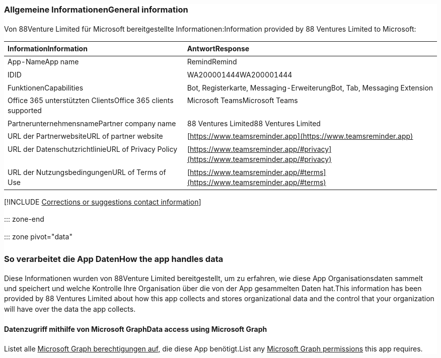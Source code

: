 ### <a name="general-information"></a><span data-ttu-id="f3df7-107">Allgemeine Informationen</span><span class="sxs-lookup"><span data-stu-id="f3df7-107">General information</span></span>

<span data-ttu-id="f3df7-108">Von 88Venture Limited für Microsoft bereitgestellte Informationen:</span><span class="sxs-lookup"><span data-stu-id="f3df7-108">Information provided by 88 Ventures Limited to Microsoft:</span></span>

| <span data-ttu-id="f3df7-109">**Information**</span><span class="sxs-lookup"><span data-stu-id="f3df7-109">**Information**</span></span> | <span data-ttu-id="f3df7-110">**Antwort**</span><span class="sxs-lookup"><span data-stu-id="f3df7-110">**Response**</span></span> |
|:----------------|:-------------|
| <span data-ttu-id="f3df7-111">App-Name</span><span class="sxs-lookup"><span data-stu-id="f3df7-111">App name</span></span> | <span data-ttu-id="f3df7-112">Remind</span><span class="sxs-lookup"><span data-stu-id="f3df7-112">Remind</span></span> |
| <span data-ttu-id="f3df7-113">ID</span><span class="sxs-lookup"><span data-stu-id="f3df7-113">ID</span></span> | <span data-ttu-id="f3df7-114">WA200001444</span><span class="sxs-lookup"><span data-stu-id="f3df7-114">WA200001444</span></span> |
| <span data-ttu-id="f3df7-115">Funktionen</span><span class="sxs-lookup"><span data-stu-id="f3df7-115">Capabilities</span></span> | <span data-ttu-id="f3df7-116">Bot, Registerkarte, Messaging-Erweiterung</span><span class="sxs-lookup"><span data-stu-id="f3df7-116">Bot, Tab, Messaging Extension</span></span> |
| <span data-ttu-id="f3df7-117">Office 365 unterstützten Clients</span><span class="sxs-lookup"><span data-stu-id="f3df7-117">Office 365 clients supported</span></span> | <span data-ttu-id="f3df7-118">Microsoft Teams</span><span class="sxs-lookup"><span data-stu-id="f3df7-118">Microsoft Teams</span></span> |
| <span data-ttu-id="f3df7-119">Partnerunternehmensname</span><span class="sxs-lookup"><span data-stu-id="f3df7-119">Partner company name</span></span> | <span data-ttu-id="f3df7-120">88 Ventures Limited</span><span class="sxs-lookup"><span data-stu-id="f3df7-120">88 Ventures Limited</span></span> |
| <span data-ttu-id="f3df7-121">URL der Partnerwebsite</span><span class="sxs-lookup"><span data-stu-id="f3df7-121">URL of partner website</span></span> | [https://www.teamsreminder.app](https://www.teamsreminder.app) |
| <span data-ttu-id="f3df7-122">URL der Datenschutzrichtlinie</span><span class="sxs-lookup"><span data-stu-id="f3df7-122">URL of Privacy Policy</span></span> | [https://www.teamsreminder.app/#privacy](https://www.teamsreminder.app/#privacy) |
| <span data-ttu-id="f3df7-123">URL der Nutzungsbedingungen</span><span class="sxs-lookup"><span data-stu-id="f3df7-123">URL of Terms of Use</span></span> | [https://www.teamsreminder.app/#terms](https://www.teamsreminder.app/#terms) |

 [!INCLUDE [Corrections or suggestions contact information](../includes/corrections-or-suggestions.md)]

::: zone-end

::: zone pivot="data"

### <a name="how-the-app-handles-data"></a><span data-ttu-id="f3df7-124">So verarbeitet die App Daten</span><span class="sxs-lookup"><span data-stu-id="f3df7-124">How the app handles data</span></span>

<span data-ttu-id="f3df7-125">Diese Informationen wurden von 88Venture Limited bereitgestellt, um zu erfahren, wie diese App Organisationsdaten sammelt und speichert und welche Kontrolle Ihre Organisation über die von der App gesammelten Daten hat.</span><span class="sxs-lookup"><span data-stu-id="f3df7-125">This information has been provided by 88 Ventures Limited about how this app collects and stores organizational data and the control that your organization will have over the data the app collects.</span></span>

#### <a name="data-access-using-microsoft-graph"></a><span data-ttu-id="f3df7-126">Datenzugriff mithilfe von Microsoft Graph</span><span class="sxs-lookup"><span data-stu-id="f3df7-126">Data access using Microsoft Graph</span></span>

<span data-ttu-id="f3df7-127">Listet alle [Microsoft Graph berechtigungen auf,](https://docs.microsoft.com/graph/permissions-reference) die diese App benötigt.</span><span class="sxs-lookup"><span data-stu-id="f3df7-127">List any [Microsoft Graph permissions](https://docs.microsoft.com/graph/permissions-reference) this app requires.</span></span>
